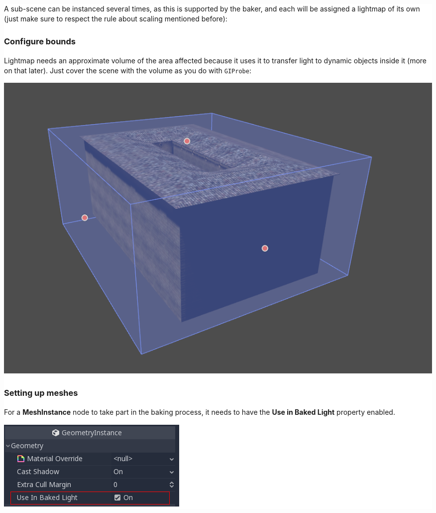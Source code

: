 A sub-scene can be instanced several times, as this is supported by the baker, and
each will be assigned a lightmap of its own (just make sure to respect the rule
about scaling mentioned before):

### Configure bounds

Lightmap needs an approximate volume of the area affected because it uses it to
transfer light to dynamic objects inside it (more on that later). Just
cover the scene with the volume as you do with `GIProbe`:

![](img/baked_light_bounds.png)

### Setting up meshes

For a **MeshInstance** node to take part in the baking process, it needs to have
the **Use in Baked Light** property enabled.

![](img/baked_light_use.png)
